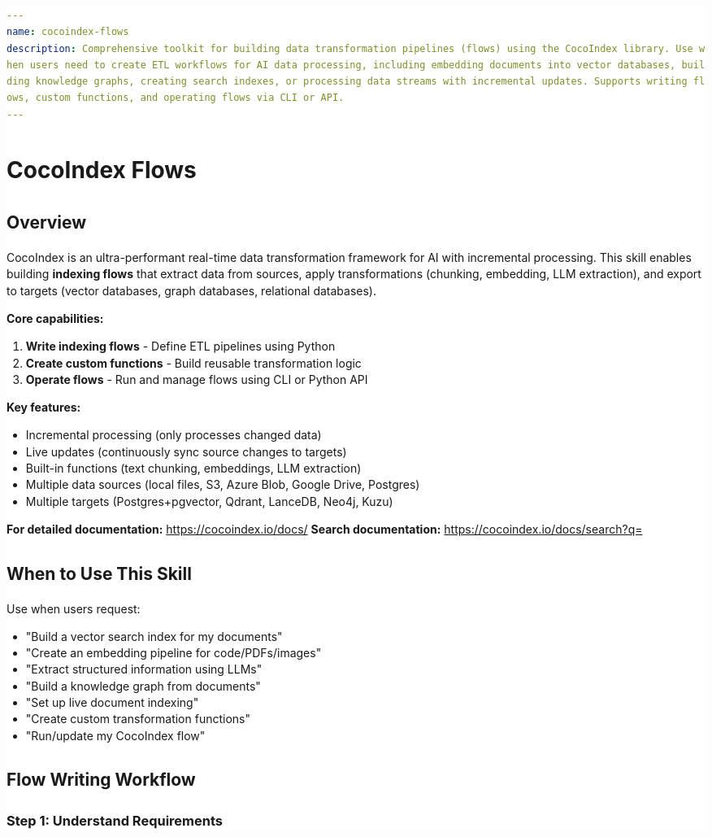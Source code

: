 ```yaml
---
name: cocoindex-flows
description: Comprehensive toolkit for building data transformation pipelines (flows) using the CocoIndex library. Use when users need to create ETL workflows for AI data processing, including embedding documents into vector databases, building knowledge graphs, creating search indexes, or processing data streams with incremental updates. Supports writing flows, custom functions, and operating flows via CLI or API.
---
```


# CocoIndex Flows

## Overview

CocoIndex is an ultra-performant real-time data transformation framework for AI with incremental processing. This skill enables building **indexing flows** that extract data from sources, apply transformations (chunking, embedding, LLM extraction), and export to targets (vector databases, graph databases, relational databases).

**Core capabilities:**

1. **Write indexing flows** - Define ETL pipelines using Python
2. **Create custom functions** - Build reusable transformation logic
3. **Operate flows** - Run and manage flows using CLI or Python API

**Key features:**

- Incremental processing (only processes changed data)
- Live updates (continuously sync source changes to targets)
- Built-in functions (text chunking, embeddings, LLM extraction)
- Multiple data sources (local files, S3, Azure Blob, Google Drive, Postgres)
- Multiple targets (Postgres+pgvector, Qdrant, LanceDB, Neo4j, Kuzu)

**For detailed documentation:** <https://cocoindex.io/docs/>
**Search documentation:** <https://cocoindex.io/docs/search?q=><url-encoded-keyword>

## When to Use This Skill

Use when users request:

- "Build a vector search index for my documents"
- "Create an embedding pipeline for code/PDFs/images"
- "Extract structured information using LLMs"
- "Build a knowledge graph from documents"
- "Set up live document indexing"
- "Create custom transformation functions"
- "Run/update my CocoIndex flow"

## Flow Writing Workflow

### Step 1: Understand Requirements
